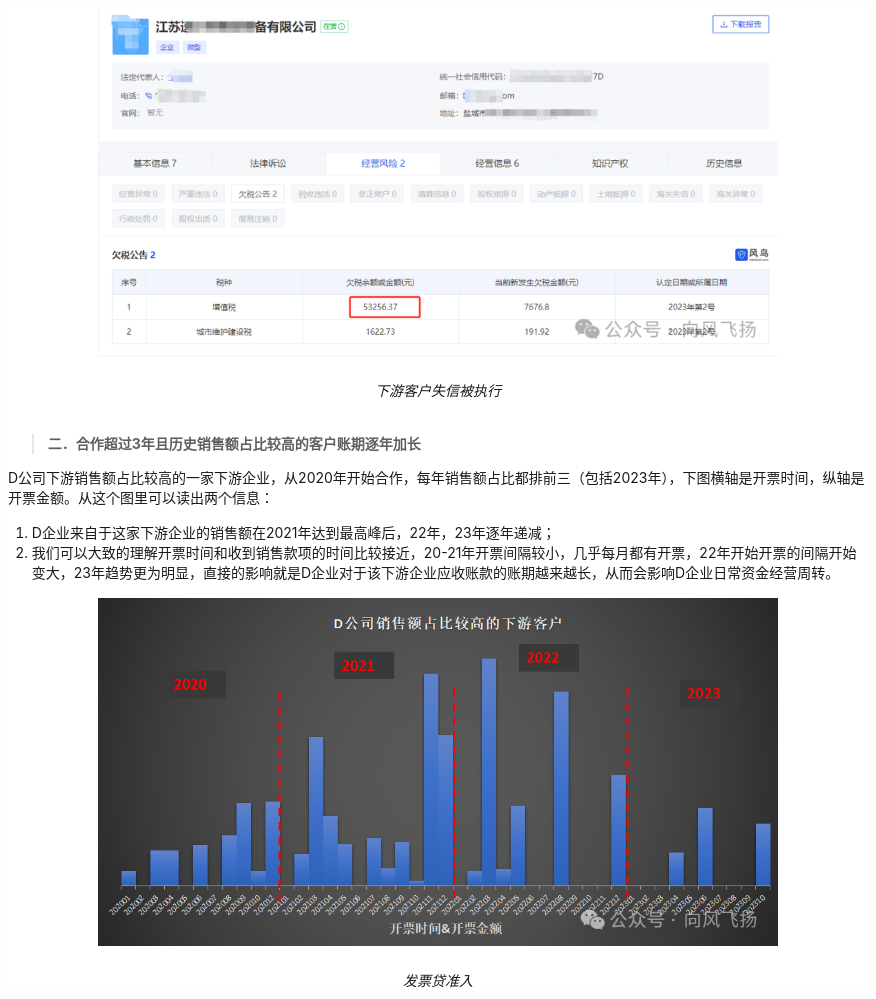 <center>
<img src="./img/bank/relation_7.png" width="680px">
<h6>下游客户失信被执行</h6>
</center>

> **二．合作超过3年且历史销售额占比较高的客户账期逐年加长**

D公司下游销售额占比较高的一家下游企业，从2020年开始合作，每年销售额占比都排前三（包括2023年），下图横轴是开票时间，纵轴是开票金额。从这个图里可以读出两个信息：

1. D企业来自于这家下游企业的销售额在2021年达到最高峰后，22年，23年逐年递减；
2. 我们可以大致的理解开票时间和收到销售款项的时间比较接近，20-21年开票间隔较小，几乎每月都有开票，22年开始开票的间隔开始变大，23年趋势更为明显，直接的影响就是D企业对于该下游企业应收账款的账期越来越长，从而会影响D企业日常资金经营周转。

<center>
<img src="./img/bank/relation_8.png" width="680px">
<h6>发票贷准入</h6>
</center>
